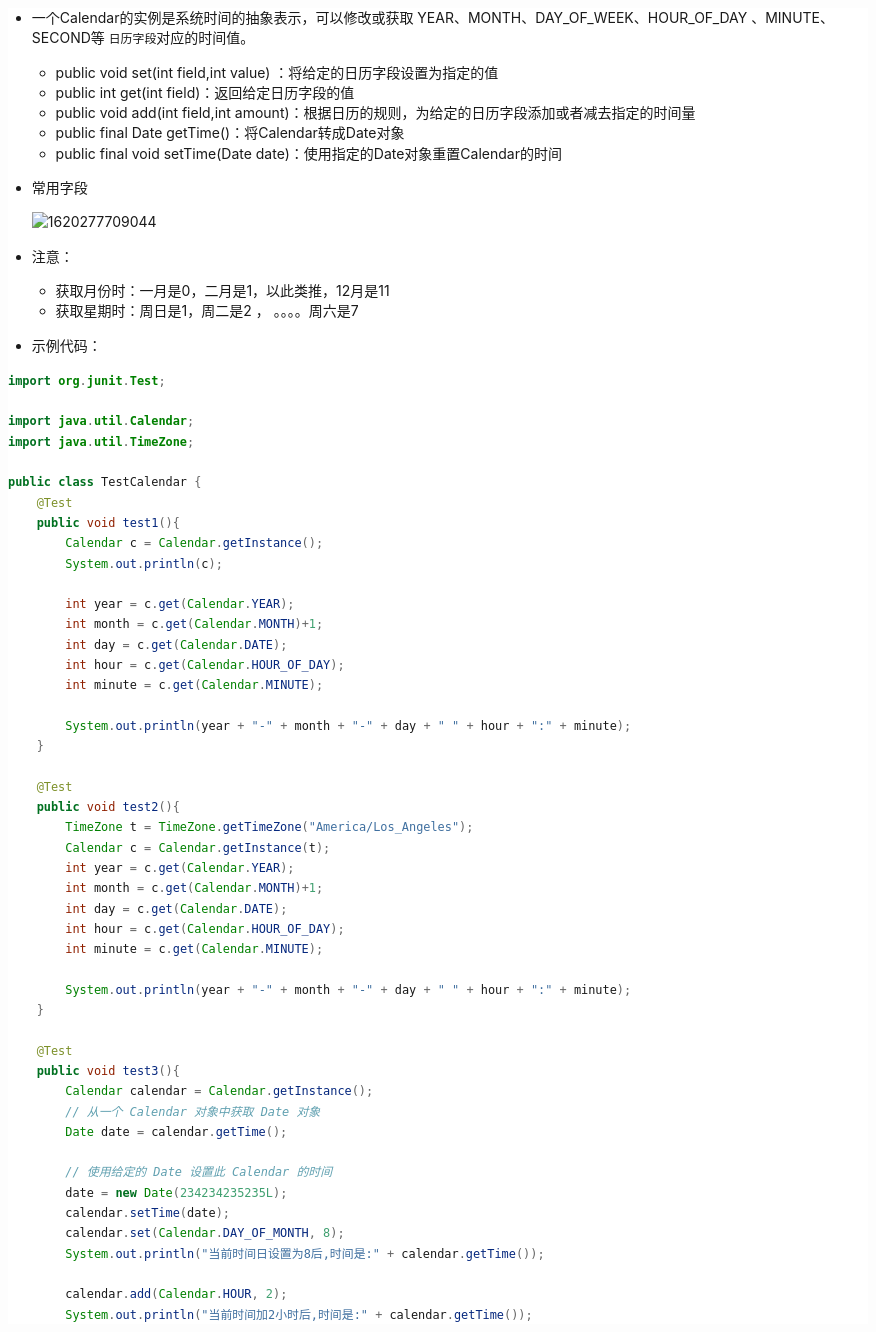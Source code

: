 - 一个Calendar的实例是系统时间的抽象表示，可以修改或获取 YEAR、MONTH、DAY_OF_WEEK、HOUR_OF_DAY 、MINUTE、SECOND等 `日历字段`对应的时间值。
  - public void set(int field,int value) ：将给定的日历字段设置为指定的值
  - public int get(int field)：返回给定日历字段的值
  - public void add(int field,int amount)：根据日历的规则，为给定的日历字段添加或者减去指定的时间量
  - public final Date getTime()：将Calendar转成Date对象
  - public final void setTime(Date date)：使用指定的Date对象重置Calendar的时间
  
- 常用字段

  ![1620277709044](images/1620277709044.png)

- 注意：
  - 获取月份时：一月是0，二月是1，以此类推，12月是11
  - 获取星期时：周日是1，周二是2 ， 。。。。周六是7

- 示例代码：


```java
import org.junit.Test;

import java.util.Calendar;
import java.util.TimeZone;

public class TestCalendar {
    @Test
    public void test1(){
        Calendar c = Calendar.getInstance();
        System.out.println(c);

        int year = c.get(Calendar.YEAR);
        int month = c.get(Calendar.MONTH)+1;
        int day = c.get(Calendar.DATE);
        int hour = c.get(Calendar.HOUR_OF_DAY);
        int minute = c.get(Calendar.MINUTE);

        System.out.println(year + "-" + month + "-" + day + " " + hour + ":" + minute);
    }

    @Test
    public void test2(){
        TimeZone t = TimeZone.getTimeZone("America/Los_Angeles");
        Calendar c = Calendar.getInstance(t);
        int year = c.get(Calendar.YEAR);
        int month = c.get(Calendar.MONTH)+1;
        int day = c.get(Calendar.DATE);
        int hour = c.get(Calendar.HOUR_OF_DAY);
        int minute = c.get(Calendar.MINUTE);

        System.out.println(year + "-" + month + "-" + day + " " + hour + ":" + minute);
    }
    
    @Test
    public void test3(){
        Calendar calendar = Calendar.getInstance();
		// 从一个 Calendar 对象中获取 Date 对象
		Date date = calendar.getTime();
        
		// 使用给定的 Date 设置此 Calendar 的时间
		date = new Date(234234235235L);
		calendar.setTime(date);
		calendar.set(Calendar.DAY_OF_MONTH, 8);
		System.out.println("当前时间日设置为8后,时间是:" + calendar.getTime());
        
		calendar.add(Calendar.HOUR, 2);
		System.out.println("当前时间加2小时后,时间是:" + calendar.getTime());
```
